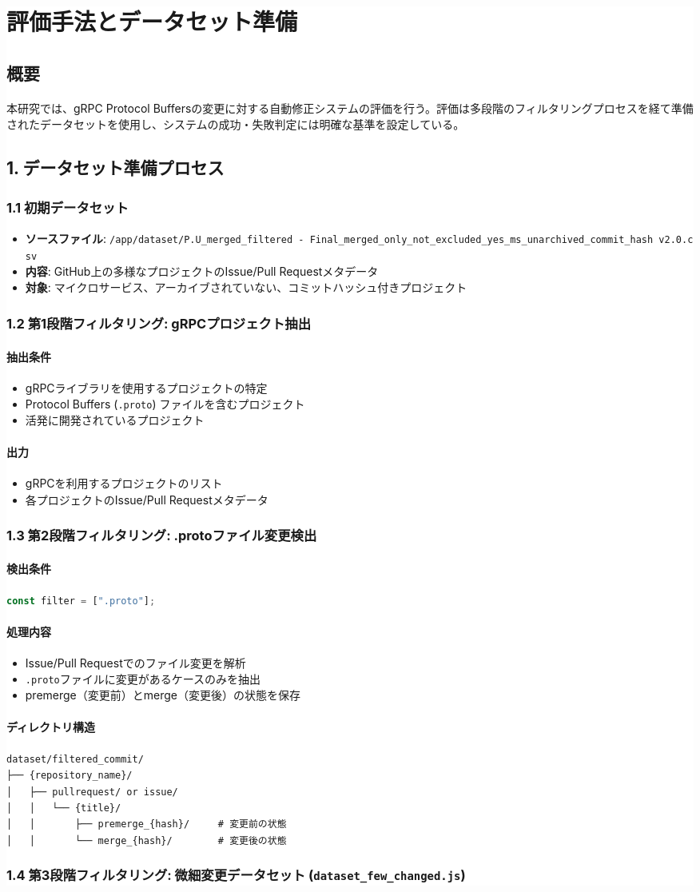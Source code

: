 # 評価手法とデータセット準備

## 概要

本研究では、gRPC Protocol Buffersの変更に対する自動修正システムの評価を行う。評価は多段階のフィルタリングプロセスを経て準備されたデータセットを使用し、システムの成功・失敗判定には明確な基準を設定している。

## 1. データセット準備プロセス

### 1.1 初期データセット

- **ソースファイル**: `/app/dataset/P.U_merged_filtered - Final_merged_only_not_excluded_yes_ms_unarchived_commit_hash v2.0.csv`
- **内容**: GitHub上の多様なプロジェクトのIssue/Pull Requestメタデータ
- **対象**: マイクロサービス、アーカイブされていない、コミットハッシュ付きプロジェクト

### 1.2 第1段階フィルタリング: gRPCプロジェクト抽出

#### 抽出条件
- gRPCライブラリを使用するプロジェクトの特定
- Protocol Buffers (`.proto`) ファイルを含むプロジェクト
- 活発に開発されているプロジェクト

#### 出力
- gRPCを利用するプロジェクトのリスト
- 各プロジェクトのIssue/Pull Requestメタデータ

### 1.3 第2段階フィルタリング: .protoファイル変更検出

#### 検出条件
```javascript
const filter = [".proto"];
```

#### 処理内容
- Issue/Pull Requestでのファイル変更を解析
- `.proto`ファイルに変更があるケースのみを抽出
- premerge（変更前）とmerge（変更後）の状態を保存

#### ディレクトリ構造
```
dataset/filtered_commit/
├── {repository_name}/
│   ├── pullrequest/ or issue/
│   │   └── {title}/
│   │       ├── premerge_{hash}/     # 変更前の状態
│   │       └── merge_{hash}/        # 変更後の状態
```

### 1.4 第3段階フィルタリング: 微細変更データセット (`dataset_few_changed.js`)
